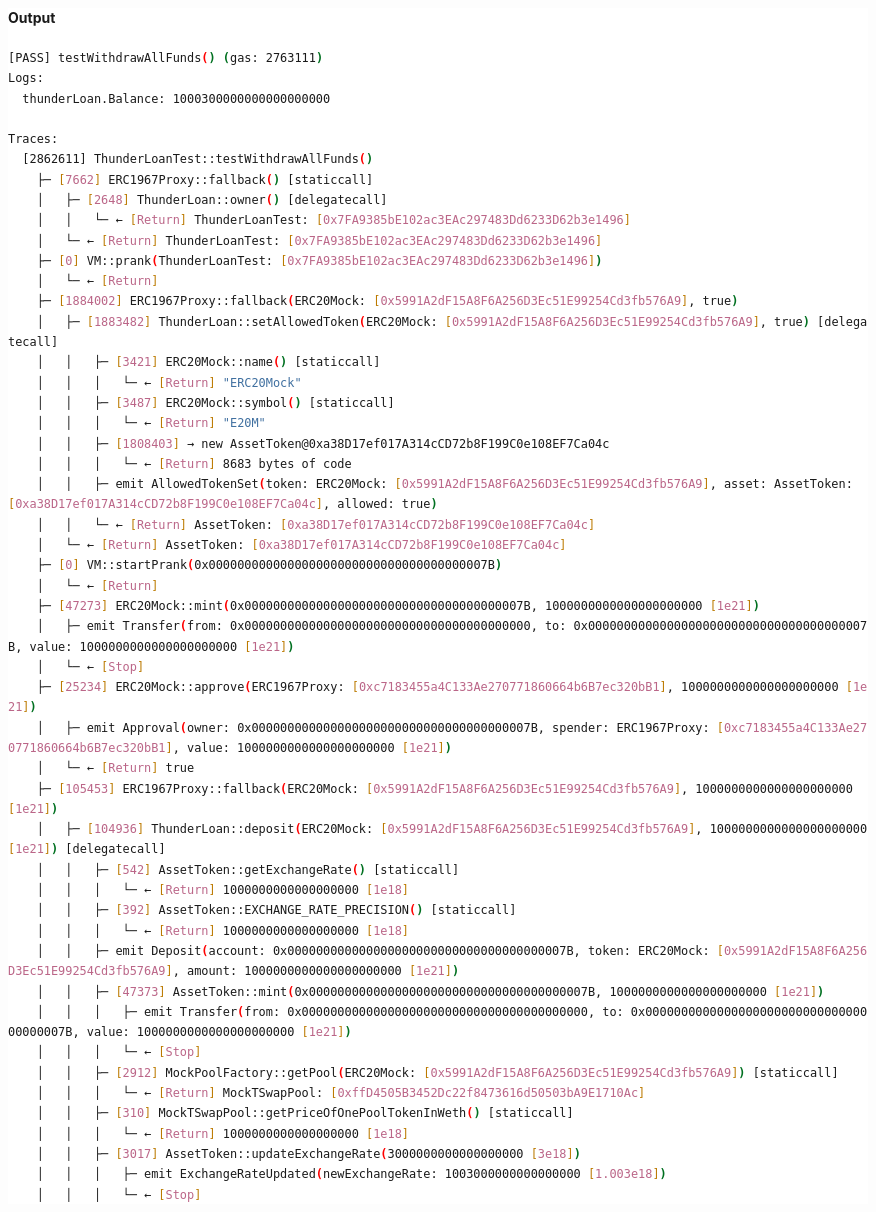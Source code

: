 #### Output

```bash
[PASS] testWithdrawAllFunds() (gas: 2763111)
Logs:
  thunderLoan.Balance: 1000300000000000000000

Traces:
  [2862611] ThunderLoanTest::testWithdrawAllFunds()
    ├─ [7662] ERC1967Proxy::fallback() [staticcall]
    │   ├─ [2648] ThunderLoan::owner() [delegatecall]
    │   │   └─ ← [Return] ThunderLoanTest: [0x7FA9385bE102ac3EAc297483Dd6233D62b3e1496]
    │   └─ ← [Return] ThunderLoanTest: [0x7FA9385bE102ac3EAc297483Dd6233D62b3e1496]
    ├─ [0] VM::prank(ThunderLoanTest: [0x7FA9385bE102ac3EAc297483Dd6233D62b3e1496])
    │   └─ ← [Return] 
    ├─ [1884002] ERC1967Proxy::fallback(ERC20Mock: [0x5991A2dF15A8F6A256D3Ec51E99254Cd3fb576A9], true)
    │   ├─ [1883482] ThunderLoan::setAllowedToken(ERC20Mock: [0x5991A2dF15A8F6A256D3Ec51E99254Cd3fb576A9], true) [delegatecall]
    │   │   ├─ [3421] ERC20Mock::name() [staticcall]
    │   │   │   └─ ← [Return] "ERC20Mock"
    │   │   ├─ [3487] ERC20Mock::symbol() [staticcall]
    │   │   │   └─ ← [Return] "E20M"
    │   │   ├─ [1808403] → new AssetToken@0xa38D17ef017A314cCD72b8F199C0e108EF7Ca04c
    │   │   │   └─ ← [Return] 8683 bytes of code
    │   │   ├─ emit AllowedTokenSet(token: ERC20Mock: [0x5991A2dF15A8F6A256D3Ec51E99254Cd3fb576A9], asset: AssetToken: [0xa38D17ef017A314cCD72b8F199C0e108EF7Ca04c], allowed: true)
    │   │   └─ ← [Return] AssetToken: [0xa38D17ef017A314cCD72b8F199C0e108EF7Ca04c]
    │   └─ ← [Return] AssetToken: [0xa38D17ef017A314cCD72b8F199C0e108EF7Ca04c]
    ├─ [0] VM::startPrank(0x000000000000000000000000000000000000007B)
    │   └─ ← [Return] 
    ├─ [47273] ERC20Mock::mint(0x000000000000000000000000000000000000007B, 1000000000000000000000 [1e21])
    │   ├─ emit Transfer(from: 0x0000000000000000000000000000000000000000, to: 0x000000000000000000000000000000000000007B, value: 1000000000000000000000 [1e21])
    │   └─ ← [Stop] 
    ├─ [25234] ERC20Mock::approve(ERC1967Proxy: [0xc7183455a4C133Ae270771860664b6B7ec320bB1], 1000000000000000000000 [1e21])
    │   ├─ emit Approval(owner: 0x000000000000000000000000000000000000007B, spender: ERC1967Proxy: [0xc7183455a4C133Ae270771860664b6B7ec320bB1], value: 1000000000000000000000 [1e21])
    │   └─ ← [Return] true
    ├─ [105453] ERC1967Proxy::fallback(ERC20Mock: [0x5991A2dF15A8F6A256D3Ec51E99254Cd3fb576A9], 1000000000000000000000 [1e21])
    │   ├─ [104936] ThunderLoan::deposit(ERC20Mock: [0x5991A2dF15A8F6A256D3Ec51E99254Cd3fb576A9], 1000000000000000000000 [1e21]) [delegatecall]
    │   │   ├─ [542] AssetToken::getExchangeRate() [staticcall]
    │   │   │   └─ ← [Return] 1000000000000000000 [1e18]
    │   │   ├─ [392] AssetToken::EXCHANGE_RATE_PRECISION() [staticcall]
    │   │   │   └─ ← [Return] 1000000000000000000 [1e18]
    │   │   ├─ emit Deposit(account: 0x000000000000000000000000000000000000007B, token: ERC20Mock: [0x5991A2dF15A8F6A256D3Ec51E99254Cd3fb576A9], amount: 1000000000000000000000 [1e21])
    │   │   ├─ [47373] AssetToken::mint(0x000000000000000000000000000000000000007B, 1000000000000000000000 [1e21])
    │   │   │   ├─ emit Transfer(from: 0x0000000000000000000000000000000000000000, to: 0x000000000000000000000000000000000000007B, value: 1000000000000000000000 [1e21])
    │   │   │   └─ ← [Stop] 
    │   │   ├─ [2912] MockPoolFactory::getPool(ERC20Mock: [0x5991A2dF15A8F6A256D3Ec51E99254Cd3fb576A9]) [staticcall]
    │   │   │   └─ ← [Return] MockTSwapPool: [0xffD4505B3452Dc22f8473616d50503bA9E1710Ac]
    │   │   ├─ [310] MockTSwapPool::getPriceOfOnePoolTokenInWeth() [staticcall]
    │   │   │   └─ ← [Return] 1000000000000000000 [1e18]
    │   │   ├─ [3017] AssetToken::updateExchangeRate(3000000000000000000 [3e18])
    │   │   │   ├─ emit ExchangeRateUpdated(newExchangeRate: 1003000000000000000 [1.003e18])
    │   │   │   └─ ← [Stop] 
```